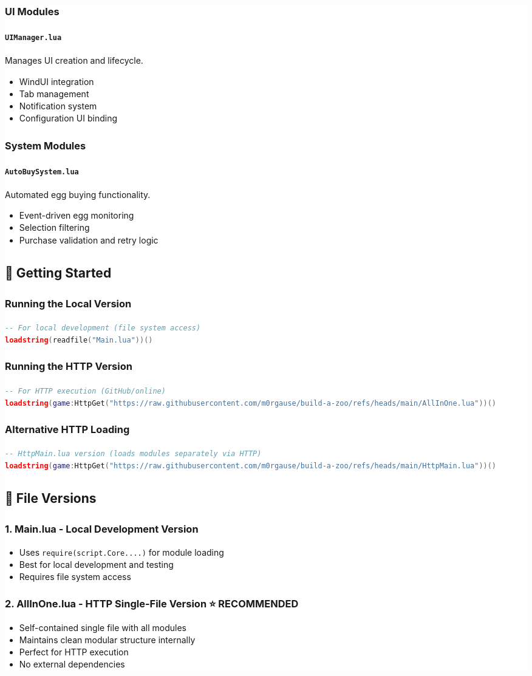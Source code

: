 ### UI Modules

#### `UIManager.lua`
Manages UI creation and lifecycle.
- WindUI integration
- Tab management
- Notification system
- Configuration UI binding

### System Modules

#### `AutoBuySystem.lua`
Automated egg buying functionality.
- Event-driven egg monitoring
- Selection filtering
- Purchase validation and retry logic

## 🚀 Getting Started

### Running the Local Version
```lua
-- For local development (file system access)
loadstring(readfile("Main.lua"))()
```

### Running the HTTP Version
```lua
-- For HTTP execution (GitHub/online)
loadstring(game:HttpGet("https://raw.githubusercontent.com/m0rgause/build-a-zoo/refs/heads/main/AllInOne.lua"))()
```

### Alternative HTTP Loading
```lua
-- HttpMain.lua version (loads modules separately via HTTP)
loadstring(game:HttpGet("https://raw.githubusercontent.com/m0rgause/build-a-zoo/refs/heads/main/HttpMain.lua"))()
```

## 📁 File Versions

### 1. **Main.lua** - Local Development Version
- Uses `require(script.Core....)` for module loading
- Best for local development and testing
- Requires file system access

### 2. **AllInOne.lua** - HTTP Single-File Version ⭐ **RECOMMENDED**
- Self-contained single file with all modules
- Maintains clean modular structure internally
- Perfect for HTTP execution
- No external dependencies

